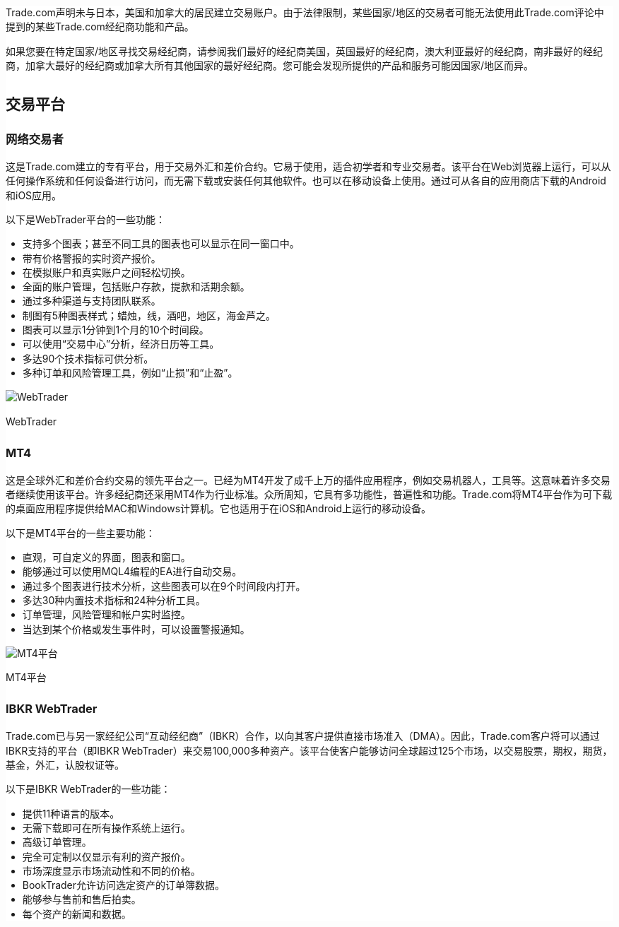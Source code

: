 Trade.com声明未与日本，美国和加拿大的居民建立交易账户。由于法律限制，某些国家/地区的交易者可能无法使用此Trade.com评论中提到的某些Trade.com经纪商功能和产品。

如果您要在特定国家/地区寻找交易经纪商，请参阅我们最好的经纪商美国，英国最好的经纪商，澳大利亚最好的经纪商，南非最好的经纪商，加拿大最好的经纪商或加拿大所有其他国家的最好经纪商。您可能会发现所提供的产品和服务可能因国家/地区而异。

## 交易平台

### 网络交易者

这是Trade.com建立的专有平台，用于交易外汇和差价合约。它易于使用，适合初学者和专业交易者。该平台在Web浏览器上运行，可以从任何操作系统和任何设备进行访问，而无需下载或安装任何其他软件。也可以在移动设备上使用。通过可从各自的应用商店下载的Android和iOS应用。

以下是WebTrader平台的一些功能：
- 支持多个图表；甚至不同工具的图表也可以显示在同一窗口中。
- 带有价格警报的实时资产报价。
- 在模拟账户和真实账户之间轻松切换。
- 全面的账户管理，包括账户存款，提款和活期余额。
- 通过多种渠道与支持团队联系。
- 制图有5种图表样式；蜡烛，线，酒吧，地区，海金芦之。
- 图表可以显示1分钟到1个月的10个时间段。
- 可以使用“交易中心”分析，经济日历等工具。
- 多达90个技术指标可供分析。
- 多种订单和风险管理工具，例如“止损”和“止盈”。

![WebTrader](https://cdn.fendou.la/funstoutiao/2020/11/Trade.com-Review-WebTrader.png "WebTrader")

WebTrader

### MT4

这是全球外汇和差价合约交易的领先平台之一。已经为MT4开发了成千上万的插件应用程序，例如交易机器人，工具等。这意味着许多交易者继续使用该平台。许多经纪商还采用MT4作为行业标准。众所周知，它具有多功能性，普遍性和功能。Trade.com将MT4平台作为可下载的桌面应用程序提供给MAC和Windows计算机。它也适用于在iOS和Android上运行的移动设备。

以下是MT4平台的一些主要功能：
- 直观，可自定义的界面，图表和窗口。
- 能够通过可以使用MQL4编程的EA进行自动交易。
- 通过多个图表进行技术分析，这些图表可以在9个时间段内打开。
- 多达30种内置技术指标和24种分析工具。
- 订单管理，风险管理和帐户实时监控。
- 当达到某个价格或发生事件时，可以设置警报通知。

![MT4平台](https://cdn.fendou.la/funstoutiao/2020/11/Trade.com-Review-MT4-Platform.png "MT4平台")

MT4平台

### IBKR WebTrader

Trade.com已与另一家经纪公司“互动经纪商”（IBKR）合作，以向其客户提供直接市场准入（DMA）。因此，Trade.com客户将可以通过IBKR支持的平台（即IBKR WebTrader）来交易100,000多种资产。该平台使客户能够访问全球超过125个市场，以交易股票，期权，期货，基金，外汇，认股权证等。

以下是IBKR WebTrader的一些功能：
- 提供11种语言的版本。
- 无需下载即可在所有操作系统上运行。
- 高级订单管理。
- 完全可定制以仅显示有利的资产报价。
- 市场深度显示市场流动性和不同的价格。
- BookTrader允许访问选定资产的订单簿数据。
- 能够参与售前和售后拍卖。
- 每个资产的新闻和数据。
